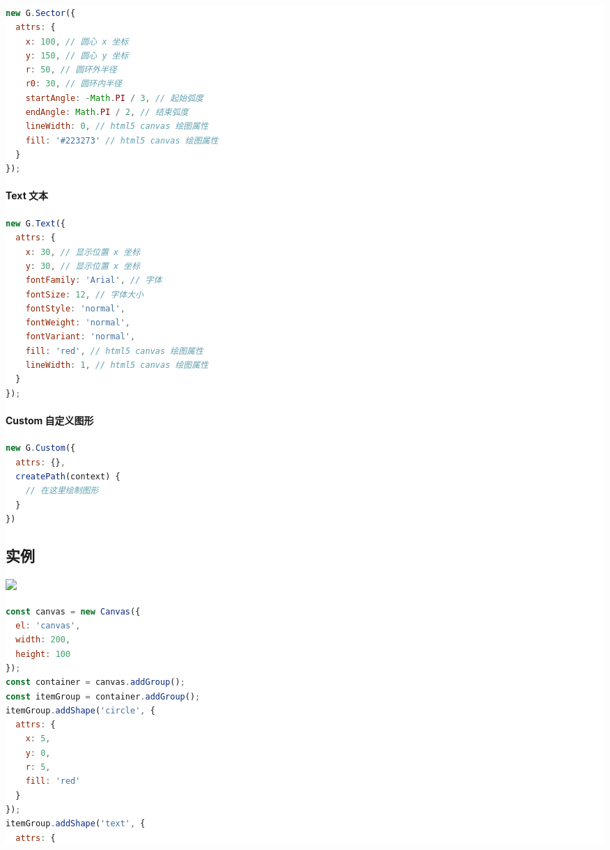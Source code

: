 ```js
new G.Sector({
  attrs: {
    x: 100, // 圆心 x 坐标 
    y: 150, // 圆心 y 坐标 
    r: 50, // 圆环外半径
    r0: 30, // 圆环内半径
    startAngle: -Math.PI / 3, // 起始弧度
    endAngle: Math.PI / 2, // 结束弧度
    lineWidth: 0, // html5 canvas 绘图属性
    fill: '#223273' // html5 canvas 绘图属性
  }
});
```

#### Text 文本

```js
new G.Text({
  attrs: {
    x: 30, // 显示位置 x 坐标
    y: 30, // 显示位置 x 坐标
    fontFamily: 'Arial', // 字体
    fontSize: 12, // 字体大小
    fontStyle: 'normal',
    fontWeight: 'normal',
    fontVariant: 'normal',
    fill: 'red', // html5 canvas 绘图属性
    lineWidth: 1, // html5 canvas 绘图属性
  }
});
```

#### Custom 自定义图形

```js
new G.Custom({
  attrs: {},
  createPath(context) {
    // 在这里绘制图形
  }
})
```

## 实例

<img src="https://gw.alipayobjects.com/zos/skylark/dd38786f-e8c1-41f9-9832-15b08b93dccc/2018/png/09c8c952-7f5f-4abc-8706-c479b53f0d62.png">

```js
const canvas = new Canvas({
  el: 'canvas',
  width: 200,
  height: 100
});
const container = canvas.addGroup();
const itemGroup = container.addGroup();
itemGroup.addShape('circle', {
  attrs: {
    x: 5,
    y: 0,
    r: 5,
    fill: 'red'
  }
});
itemGroup.addShape('text', {
  attrs: {
```